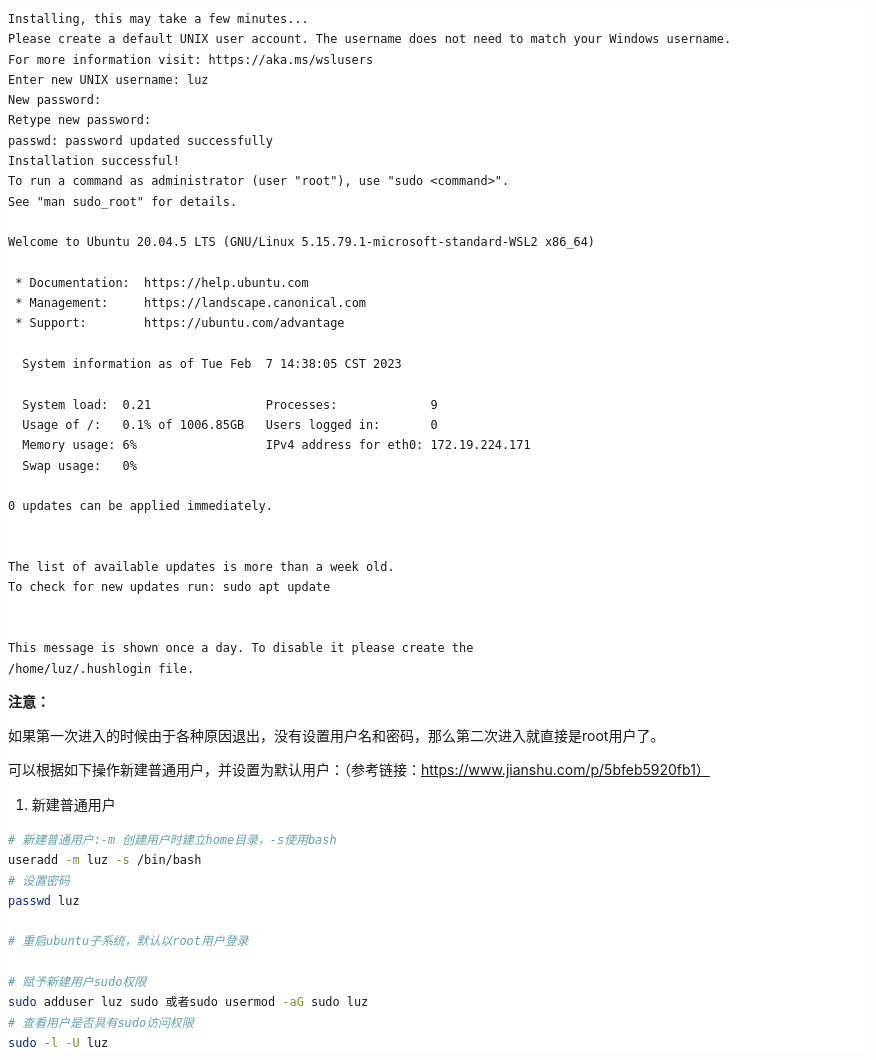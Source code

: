 ```
Installing, this may take a few minutes...
Please create a default UNIX user account. The username does not need to match your Windows username.
For more information visit: https://aka.ms/wslusers
Enter new UNIX username: luz
New password:
Retype new password:
passwd: password updated successfully
Installation successful!
To run a command as administrator (user "root"), use "sudo <command>".
See "man sudo_root" for details.

Welcome to Ubuntu 20.04.5 LTS (GNU/Linux 5.15.79.1-microsoft-standard-WSL2 x86_64)

 * Documentation:  https://help.ubuntu.com
 * Management:     https://landscape.canonical.com
 * Support:        https://ubuntu.com/advantage

  System information as of Tue Feb  7 14:38:05 CST 2023

  System load:  0.21                Processes:             9
  Usage of /:   0.1% of 1006.85GB   Users logged in:       0
  Memory usage: 6%                  IPv4 address for eth0: 172.19.224.171
  Swap usage:   0%

0 updates can be applied immediately.


The list of available updates is more than a week old.
To check for new updates run: sudo apt update


This message is shown once a day. To disable it please create the
/home/luz/.hushlogin file.
```

**注意：**

如果第一次进入的时候由于各种原因退出，没有设置用户名和密码，那么第二次进入就直接是root用户了。

可以根据如下操作新建普通用户，并设置为默认用户：（参考链接：https://www.jianshu.com/p/5bfeb5920fb1）

1. 新建普通用户

```bash
# 新建普通用户:-m 创建用户时建立home目录，-s使用bash
useradd -m luz -s /bin/bash
# 设置密码
passwd luz

# 重启ubuntu子系统，默认以root用户登录

# 赋予新建用户sudo权限
sudo adduser luz sudo 或者sudo usermod -aG sudo luz
# 查看用户是否具有sudo访问权限
sudo -l -U luz
```

